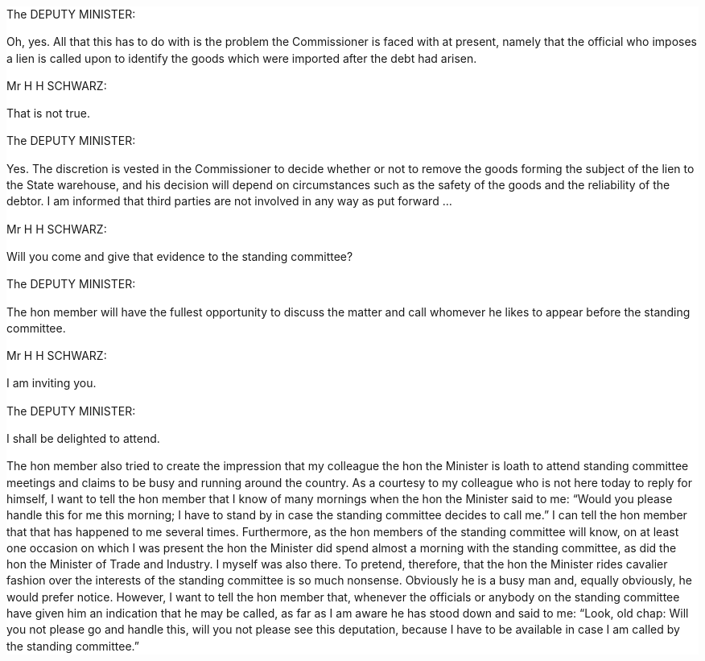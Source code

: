 <from>The <person refersTo="hansard_za">DEPUTY MINISTER</person>:</from>

<p>Oh, yes. All that this has to do with is the problem the Commissioner is faced with at present, namely that the official who imposes a lien is called upon to identify the goods which were imported after the debt had arisen.</p>

</speech>

<speech by="#schwarz">

<from><span class="col_7215-7216" refersTo="page_0968"/>Mr <person refersTo="hansard_za">H H SCHWARZ</person>:</from>

<p>That is not true.</p>

</speech>

<speech by="#deputy_minister">

<from>The <person refersTo="hansard_za">DEPUTY MINISTER</person>:</from>

<p>Yes. The discretion is vested in the Commissioner to decide whether or not to remove the goods forming the subject of the lien to the State warehouse, and his decision will depend on circumstances such as the safety of the goods and the reliability of the debtor. I am informed that third parties are not involved in any way as put forward &#x2026;</p>

</speech>

<speech by="#schwarz">

<from>Mr <person refersTo="hansard_za">H H SCHWARZ</person>:</from>

<p>Will you come and give that evidence to the standing committee?</p>

</speech>

<speech by="#deputy_minister">

<from>The <person refersTo="hansard_za">DEPUTY MINISTER</person>:</from>

<p>The hon member will have the fullest opportunity to discuss the matter and call whomever he likes to appear before the standing committee.</p>

</speech>

<speech by="#schwarz">

<from>Mr <person refersTo="hansard_za">H H SCHWARZ</person>:</from>

<p>I am inviting you.</p>

</speech>

<speech by="#deputy_minister">

<from>The <person refersTo="hansard_za">DEPUTY MINISTER</person>:</from>

<p>I shall be delighted to attend.</p>

<p>The hon member also tried to create the impression that my colleague the hon the Minister is loath to attend standing committee meetings and claims to be busy and running around the country. As a courtesy to my colleague who is not here today to reply for himself, I want to tell the hon member that I know of many mornings when the hon the Minister said to me: &#x201C;Would you please handle this for me this morning; I have to stand by in case the standing committee decides to call me.&#x201D; I can tell the hon member that that has happened to me several times. Furthermore, as the hon members of the standing committee will know, on at least one occasion on which I was present the hon the Minister did spend almost a morning with the standing committee, as did the hon the Minister of Trade and Industry. I myself was also there. To pretend, therefore, that the hon the Minister rides cavalier fashion over the interests of the standing committee is so much nonsense. Obviously he is a busy man and, equally obviously, he would prefer notice. However, I want to tell the hon member that, whenever the officials or anybody on the standing committee have given him an indication that he may be called, as far as I am aware he has stood down and said to me: &#x201C;Look, old chap: Will you not please go and handle this, will you not please see this deputation, because I have to be available in case I am called by the standing committee.&#x201D;</p>

